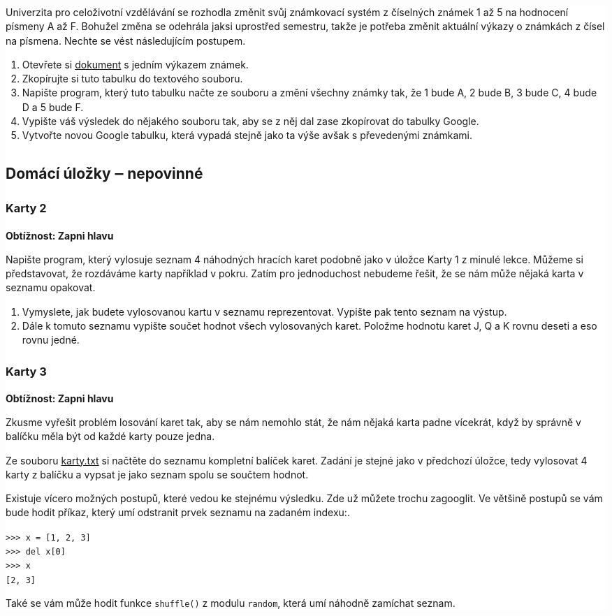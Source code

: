 Univerzita pro celoživotní vzdělávání se rozhodla změnit svůj známkovací
systém z číselných známek 1 až 5 na hodnocení písmeny A až F. Bohužel změna se
odehrála jaksi uprostřed semestru, takže je potřeba změnit aktuální výkazy o
známkách z čísel na písmena. Nechte se vést následujícím postupem.

1. Otevřete si [dokument](https://docs.google.com/spreadsheets/d/1mm2iZ2TWosQ4Yv4cahgMQrMsicneTrkrcdVP3Nz1PQY/edit?usp=sharing) s jedním výkazem známek.
2. Zkopírujte si tuto tabulku do textového souboru.
3. Napište program, který tuto tabulku načte ze souboru a změní všechny známky tak, že 1 bude A, 2 bude B, 3 bude C, 4 bude D a 5 bude F.
4. Vypište váš výsledek do nějakého souboru tak, aby se z něj dal zase zkopírovat do tabulky Google.
5. Vytvořte novou Google tabulku, která vypadá stejně jako ta výše avšak s převedenými známkami.

## Domácí úložky ‒ nepovinné

### Karty 2

**Obtížnost: Zapni hlavu**

Napište program, který vylosuje seznam 4 náhodných hracích karet podobně jako
v úložce Karty 1 z minulé lekce. Můžeme si představovat, že rozdáváme karty
například v pokru. Zatím pro jednoduchost nebudeme řešit, že se nám může
nějaká karta v seznamu opakovat.

1. Vymyslete, jak budete vylosovanou kartu v seznamu reprezentovat. Vypište pak tento seznam na výstup.
2. Dále k tomuto seznamu vypište součet hodnot všech vylosovaných karet. Položme hodnotu karet J, Q a K rovnu deseti a eso rovnu jedné.

### Karty 3

**Obtížnost: Zapni hlavu**

Zkusme vyřešit problém losování karet tak, aby se nám nemohlo stát, že nám
nějaká karta padne vícekrát, když by správně v balíčku měla být od každé karty
pouze jedna.

Ze souboru [karty.txt](/czechitas/pyhton-data/assets/zaklady-programovani/soubory/karty.txt) si
načtěte do seznamu kompletní balíček karet. Zadání je stejné jako v předchozí
úložce, tedy vylosovat 4 karty z balíčku a vypsat je jako seznam spolu se
součtem hodnot.

Existuje vícero možných postupů, které vedou ke stejnému výsledku. Zde už
můžete trochu zagooglit. Ve většině postupů se vám bude hodit příkaz, který
umí odstranit prvek seznamu na zadaném indexu:.

```pycon
>>> x = [1, 2, 3]
>>> del x[0]
>>> x
[2, 3]
```

Také se vám může hodit funkce `shuffle()` z modulu `random`, která umí náhodně
zamíchat seznam.

